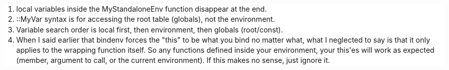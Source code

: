   1. local variables inside the MyStandaloneEnv function disappear at the end.
  2. ::MyVar syntax is for accessing the root table (globals), not the environment.
  3. Variable search order is local first, then environment, then globals (root/const).
  4. When I said earlier that bindenv forces the "this" to be what you bind no matter what, what I neglected to say is that it only applies to the wrapping function itself. So any functions defined inside your environment, your this'es will work as expected (member, argument to call, or the current environment). If this makes no sense, just ignore it.